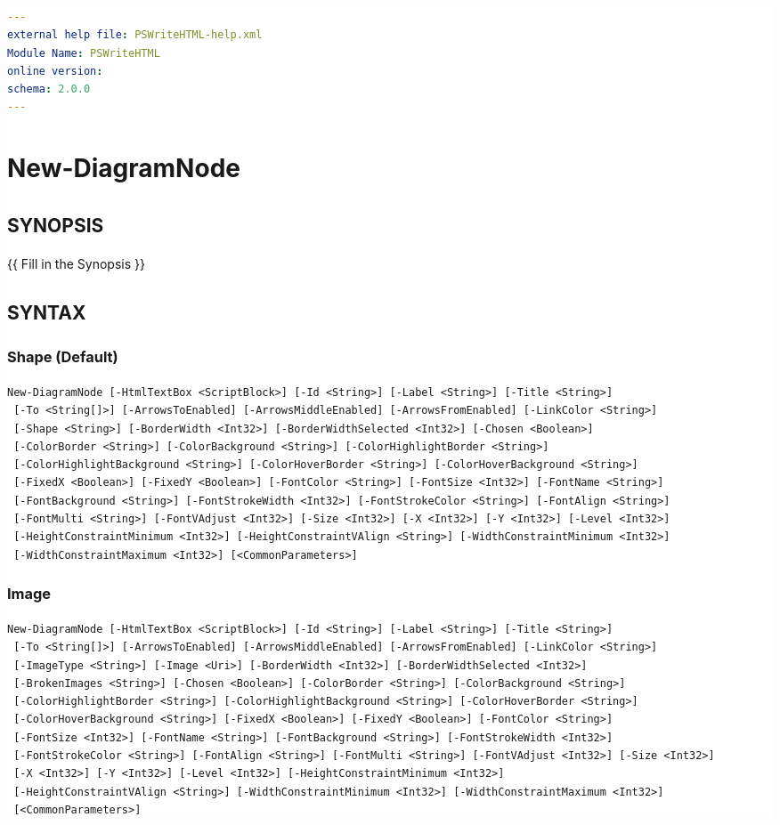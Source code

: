 ```yaml
---
external help file: PSWriteHTML-help.xml
Module Name: PSWriteHTML
online version:
schema: 2.0.0
---
```


# New-DiagramNode

## SYNOPSIS
{{ Fill in the Synopsis }}

## SYNTAX

### Shape (Default)
```
New-DiagramNode [-HtmlTextBox <ScriptBlock>] [-Id <String>] [-Label <String>] [-Title <String>]
 [-To <String[]>] [-ArrowsToEnabled] [-ArrowsMiddleEnabled] [-ArrowsFromEnabled] [-LinkColor <String>]
 [-Shape <String>] [-BorderWidth <Int32>] [-BorderWidthSelected <Int32>] [-Chosen <Boolean>]
 [-ColorBorder <String>] [-ColorBackground <String>] [-ColorHighlightBorder <String>]
 [-ColorHighlightBackground <String>] [-ColorHoverBorder <String>] [-ColorHoverBackground <String>]
 [-FixedX <Boolean>] [-FixedY <Boolean>] [-FontColor <String>] [-FontSize <Int32>] [-FontName <String>]
 [-FontBackground <String>] [-FontStrokeWidth <Int32>] [-FontStrokeColor <String>] [-FontAlign <String>]
 [-FontMulti <String>] [-FontVAdjust <Int32>] [-Size <Int32>] [-X <Int32>] [-Y <Int32>] [-Level <Int32>]
 [-HeightConstraintMinimum <Int32>] [-HeightConstraintVAlign <String>] [-WidthConstraintMinimum <Int32>]
 [-WidthConstraintMaximum <Int32>] [<CommonParameters>]
```

### Image
```
New-DiagramNode [-HtmlTextBox <ScriptBlock>] [-Id <String>] [-Label <String>] [-Title <String>]
 [-To <String[]>] [-ArrowsToEnabled] [-ArrowsMiddleEnabled] [-ArrowsFromEnabled] [-LinkColor <String>]
 [-ImageType <String>] [-Image <Uri>] [-BorderWidth <Int32>] [-BorderWidthSelected <Int32>]
 [-BrokenImages <String>] [-Chosen <Boolean>] [-ColorBorder <String>] [-ColorBackground <String>]
 [-ColorHighlightBorder <String>] [-ColorHighlightBackground <String>] [-ColorHoverBorder <String>]
 [-ColorHoverBackground <String>] [-FixedX <Boolean>] [-FixedY <Boolean>] [-FontColor <String>]
 [-FontSize <Int32>] [-FontName <String>] [-FontBackground <String>] [-FontStrokeWidth <Int32>]
 [-FontStrokeColor <String>] [-FontAlign <String>] [-FontMulti <String>] [-FontVAdjust <Int32>] [-Size <Int32>]
 [-X <Int32>] [-Y <Int32>] [-Level <Int32>] [-HeightConstraintMinimum <Int32>]
 [-HeightConstraintVAlign <String>] [-WidthConstraintMinimum <Int32>] [-WidthConstraintMaximum <Int32>]
 [<CommonParameters>]
```
